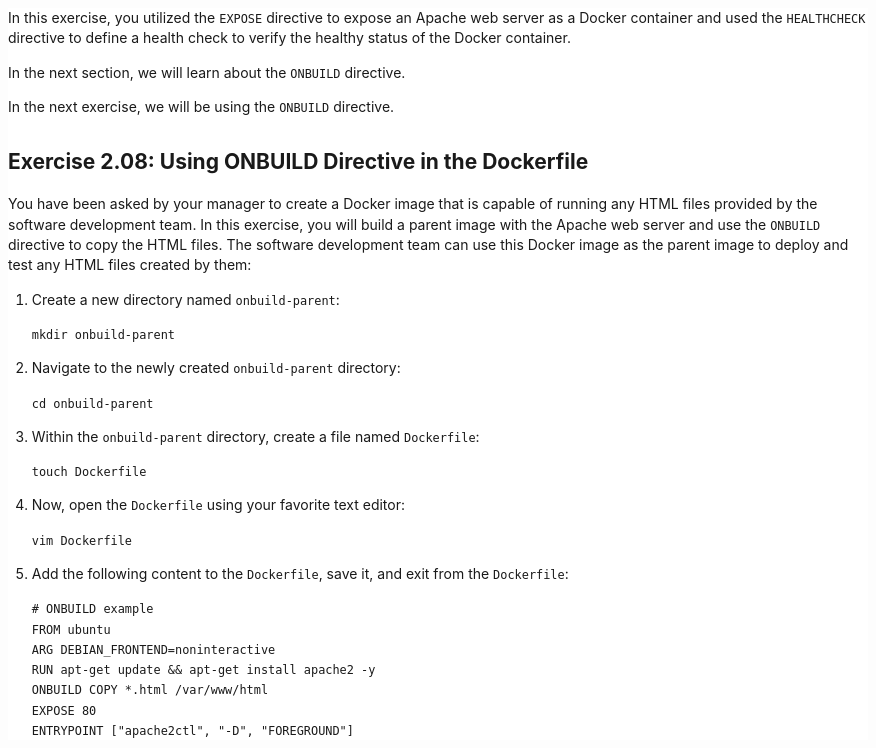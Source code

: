 
In this exercise, you utilized the `EXPOSE` directive to
expose an Apache web server as a Docker container and used the
`HEALTHCHECK` directive to define a health check to verify the
healthy status of the Docker container.

In the next section, we will learn about the `ONBUILD`
directive.




In the next exercise, we will be using the `ONBUILD` directive.


Exercise 2.08: Using ONBUILD Directive in the Dockerfile
--------------------------------------------------------

You have been asked by your manager to create a Docker image that is
capable of running any HTML files provided by the software development
team. In this exercise, you will build a parent image with the Apache
web server and use the `ONBUILD` directive to copy the HTML
files. The software development team can use this Docker image as the
parent image to deploy and test any HTML files created by them:

1.  Create a new directory named `onbuild-parent`:
    
    ```
    mkdir onbuild-parent
    ```
    

2.  Navigate to the newly created `onbuild-parent` directory:
    
    ```
    cd onbuild-parent
    ```
    

3.  Within the `onbuild-parent` directory, create a file named
    `Dockerfile`:
    
    ```
    touch Dockerfile
    ```
    

4.  Now, open the `Dockerfile` using your favorite text
    editor:
    
    ```
    vim Dockerfile
    ```
    

5.  Add the following content to the `Dockerfile`, save it,
    and exit from the `Dockerfile`:

    
    ```
    # ONBUILD example
    FROM ubuntu
    ARG DEBIAN_FRONTEND=noninteractive
    RUN apt-get update && apt-get install apache2 -y 
    ONBUILD COPY *.html /var/www/html
    EXPOSE 80
    ENTRYPOINT ["apache2ctl", "-D", "FOREGROUND"]
    ```
    